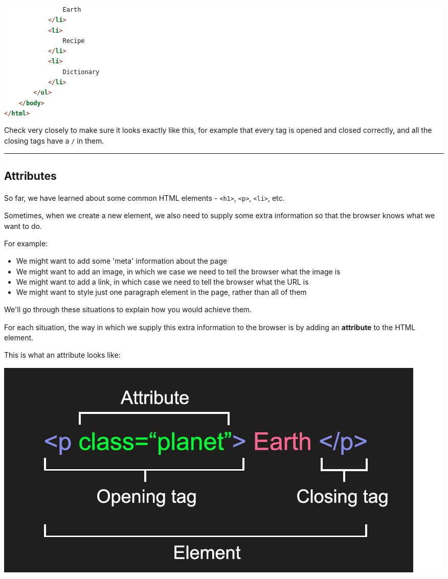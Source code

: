 ```html
                Earth
            </li>
            <li>
                Recipe
            </li>
            <li>
                Dictionary
            </li>
        </ul>
    </body>
</html>
```

Check very closely to make sure it looks exactly like this, for example that every tag is opened and closed correctly, and all the closing tags have a `/` in them.

---


## Attributes

So far, we have learned about some common HTML elements - `<h1>`, `<p>`, `<li>`, etc.

Sometimes, when we create a new element, we also need to supply some extra information so that the browser knows what we want to do.

For example:

- We might want to add some 'meta' information about the page
- We might want to add an image, in which we case we need to tell the browser what the image is
- We might want to add a link, in which case we need to tell the browser what the URL is
- We might want to style just one paragraph element in the page, rather than all of them

We'll go through these situations to explain how you would achieve them.

For each situation, the way in which we supply this extra information to the browser is by adding an **attribute** to the HTML element.

This is what an attribute looks like:

![HTML attribute](./images/html-attribute.png)

